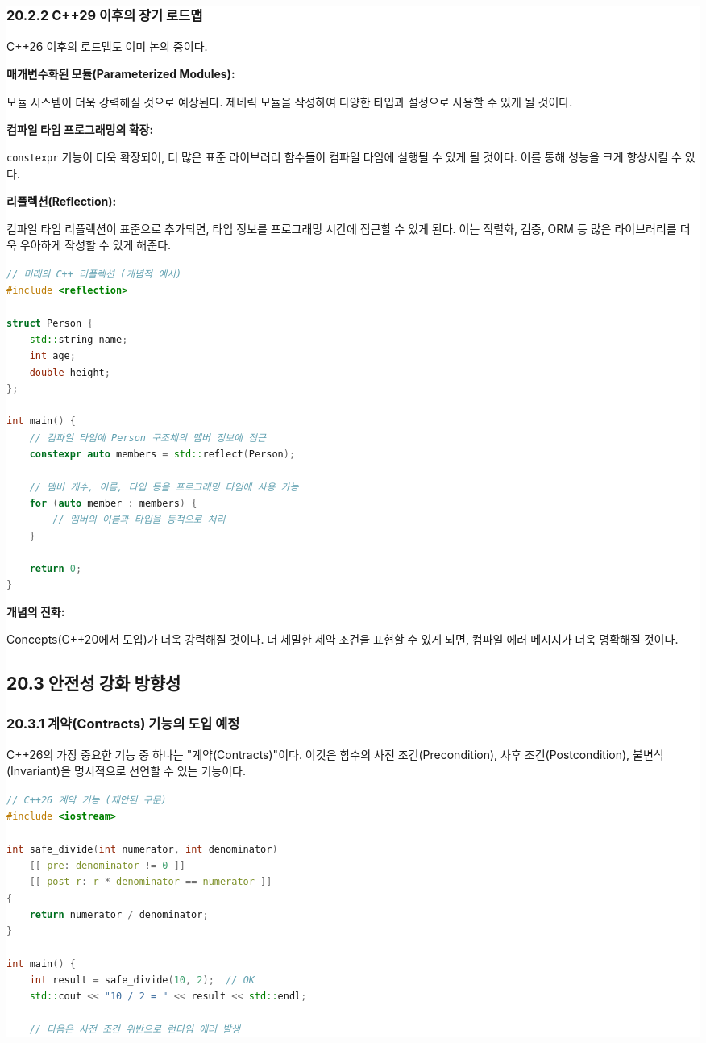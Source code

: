 
### 20.2.2 C++29 이후의 장기 로드맵
C++26 이후의 로드맵도 이미 논의 중이다.

**매개변수화된 모듈(Parameterized Modules):**

모듈 시스템이 더욱 강력해질 것으로 예상된다. 제네릭 모듈을 작성하여 다양한 타입과 설정으로 사용할 수 있게 될 것이다.

**컴파일 타임 프로그래밍의 확장:**

`constexpr` 기능이 더욱 확장되어, 더 많은 표준 라이브러리 함수들이 컴파일 타임에 실행될 수 있게 될 것이다. 이를 통해 성능을 크게 향상시킬 수 있다.

**리플렉션(Reflection):**

컴파일 타임 리플렉션이 표준으로 추가되면, 타입 정보를 프로그래밍 시간에 접근할 수 있게 된다. 이는 직렬화, 검증, ORM 등 많은 라이브러리를 더욱 우아하게 작성할 수 있게 해준다.

```cpp
// 미래의 C++ 리플렉션 (개념적 예시)
#include <reflection>

struct Person {
    std::string name;
    int age;
    double height;
};

int main() {
    // 컴파일 타임에 Person 구조체의 멤버 정보에 접근
    constexpr auto members = std::reflect(Person);
    
    // 멤버 개수, 이름, 타입 등을 프로그래밍 타임에 사용 가능
    for (auto member : members) {
        // 멤버의 이름과 타입을 동적으로 처리
    }
    
    return 0;
}
```

**개념의 진화:**

Concepts(C++20에서 도입)가 더욱 강력해질 것이다. 더 세밀한 제약 조건을 표현할 수 있게 되면, 컴파일 에러 메시지가 더욱 명확해질 것이다.
  


## 20.3 안전성 강화 방향성

### 20.3.1 계약(Contracts) 기능의 도입 예정
C++26의 가장 중요한 기능 중 하나는 "계약(Contracts)"이다. 이것은 함수의 사전 조건(Precondition), 사후 조건(Postcondition), 불변식(Invariant)을 명시적으로 선언할 수 있는 기능이다.

```cpp
// C++26 계약 기능 (제안된 구문)
#include <iostream>

int safe_divide(int numerator, int denominator)
    [[ pre: denominator != 0 ]]
    [[ post r: r * denominator == numerator ]]
{
    return numerator / denominator;
}

int main() {
    int result = safe_divide(10, 2);  // OK
    std::cout << "10 / 2 = " << result << std::endl;
    
    // 다음은 사전 조건 위반으로 런타임 에러 발생
```